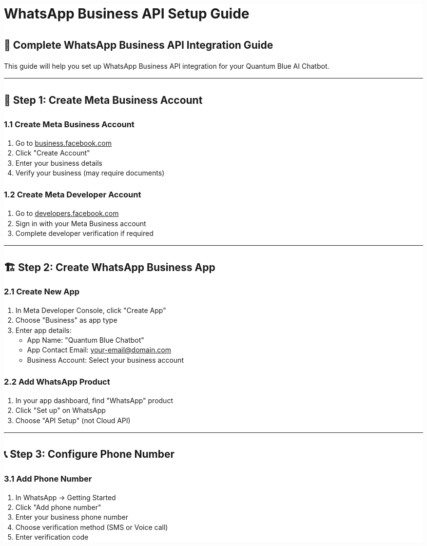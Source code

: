 # WhatsApp Business API Setup Guide

## 📱 Complete WhatsApp Business API Integration Guide

This guide will help you set up WhatsApp Business API integration for your Quantum Blue AI Chatbot.

---

## 🔧 Step 1: Create Meta Business Account

### 1.1 Create Meta Business Account
1. Go to [business.facebook.com](https://business.facebook.com)
2. Click "Create Account"
3. Enter your business details
4. Verify your business (may require documents)

### 1.2 Create Meta Developer Account
1. Go to [developers.facebook.com](https://developers.facebook.com)
2. Sign in with your Meta Business account
3. Complete developer verification if required

---

## 🏗️ Step 2: Create WhatsApp Business App

### 2.1 Create New App
1. In Meta Developer Console, click "Create App"
2. Choose "Business" as app type
3. Enter app details:
   - App Name: "Quantum Blue Chatbot"
   - App Contact Email: your-email@domain.com
   - Business Account: Select your business account

### 2.2 Add WhatsApp Product
1. In your app dashboard, find "WhatsApp" product
2. Click "Set up" on WhatsApp
3. Choose "API Setup" (not Cloud API)

---

## 📞 Step 3: Configure Phone Number

### 3.1 Add Phone Number
1. In WhatsApp → Getting Started
2. Click "Add phone number"
3. Enter your business phone number
4. Choose verification method (SMS or Voice call)
5. Enter verification code
